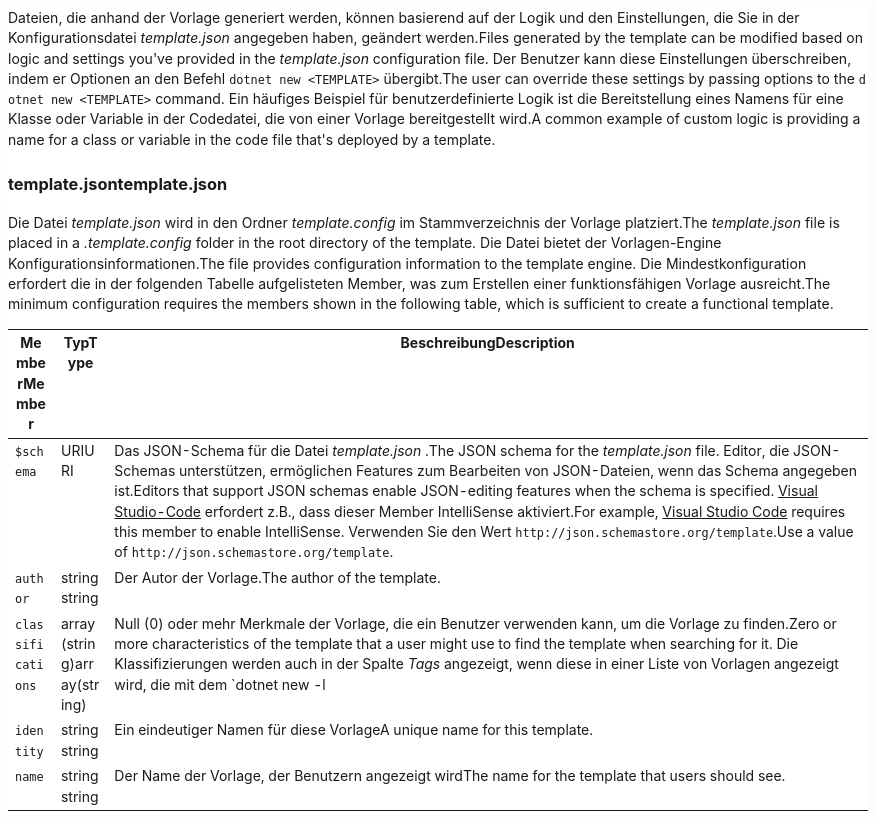<span data-ttu-id="5aec3-135">Dateien, die anhand der Vorlage generiert werden, können basierend auf der Logik und den Einstellungen, die Sie in der Konfigurationsdatei *template.json* angegeben haben, geändert werden.</span><span class="sxs-lookup"><span data-stu-id="5aec3-135">Files generated by the template can be modified based on logic and settings you've provided in the *template.json* configuration file.</span></span> <span data-ttu-id="5aec3-136">Der Benutzer kann diese Einstellungen überschreiben, indem er Optionen an den Befehl `dotnet new <TEMPLATE>` übergibt.</span><span class="sxs-lookup"><span data-stu-id="5aec3-136">The user can override these settings by passing options to the `dotnet new <TEMPLATE>` command.</span></span> <span data-ttu-id="5aec3-137">Ein häufiges Beispiel für benutzerdefinierte Logik ist die Bereitstellung eines Namens für eine Klasse oder Variable in der Codedatei, die von einer Vorlage bereitgestellt wird.</span><span class="sxs-lookup"><span data-stu-id="5aec3-137">A common example of custom logic is providing a name for a class or variable in the code file that's deployed by a template.</span></span>

### <a name="templatejson"></a><span data-ttu-id="5aec3-138">template.json</span><span class="sxs-lookup"><span data-stu-id="5aec3-138">template.json</span></span>

<span data-ttu-id="5aec3-139">Die Datei *template.json* wird in den Ordner *template.config* im Stammverzeichnis der Vorlage platziert.</span><span class="sxs-lookup"><span data-stu-id="5aec3-139">The *template.json* file is placed in a *.template.config* folder in the root directory of the template.</span></span> <span data-ttu-id="5aec3-140">Die Datei bietet der Vorlagen-Engine Konfigurationsinformationen.</span><span class="sxs-lookup"><span data-stu-id="5aec3-140">The file provides configuration information to the template engine.</span></span> <span data-ttu-id="5aec3-141">Die Mindestkonfiguration erfordert die in der folgenden Tabelle aufgelisteten Member, was zum Erstellen einer funktionsfähigen Vorlage ausreicht.</span><span class="sxs-lookup"><span data-stu-id="5aec3-141">The minimum configuration requires the members shown in the following table, which is sufficient to create a functional template.</span></span>

| <span data-ttu-id="5aec3-142">Member</span><span class="sxs-lookup"><span data-stu-id="5aec3-142">Member</span></span>            | <span data-ttu-id="5aec3-143">Typ</span><span class="sxs-lookup"><span data-stu-id="5aec3-143">Type</span></span>          | <span data-ttu-id="5aec3-144">Beschreibung</span><span class="sxs-lookup"><span data-stu-id="5aec3-144">Description</span></span> |
| ----------------- | ------------- | ----------- |
| `$schema`         | <span data-ttu-id="5aec3-145">URI</span><span class="sxs-lookup"><span data-stu-id="5aec3-145">URI</span></span>           | <span data-ttu-id="5aec3-146">Das JSON-Schema für die Datei *template.json* .</span><span class="sxs-lookup"><span data-stu-id="5aec3-146">The JSON schema for the *template.json* file.</span></span> <span data-ttu-id="5aec3-147">Editor, die JSON-Schemas unterstützen, ermöglichen Features zum Bearbeiten von JSON-Dateien, wenn das Schema angegeben ist.</span><span class="sxs-lookup"><span data-stu-id="5aec3-147">Editors that support JSON schemas enable JSON-editing features when the schema is specified.</span></span> <span data-ttu-id="5aec3-148">[Visual Studio-Code](https://code.visualstudio.com/) erfordert z.B., dass dieser Member IntelliSense aktiviert.</span><span class="sxs-lookup"><span data-stu-id="5aec3-148">For example, [Visual Studio Code](https://code.visualstudio.com/) requires this member to enable IntelliSense.</span></span> <span data-ttu-id="5aec3-149">Verwenden Sie den Wert `http://json.schemastore.org/template`.</span><span class="sxs-lookup"><span data-stu-id="5aec3-149">Use a value of `http://json.schemastore.org/template`.</span></span> |
| `author`          | <span data-ttu-id="5aec3-150">string</span><span class="sxs-lookup"><span data-stu-id="5aec3-150">string</span></span>        | <span data-ttu-id="5aec3-151">Der Autor der Vorlage.</span><span class="sxs-lookup"><span data-stu-id="5aec3-151">The author of the template.</span></span> |
| `classifications` | <span data-ttu-id="5aec3-152">array(string)</span><span class="sxs-lookup"><span data-stu-id="5aec3-152">array(string)</span></span> | <span data-ttu-id="5aec3-153">Null (0) oder mehr Merkmale der Vorlage, die ein Benutzer verwenden kann, um die Vorlage zu finden.</span><span class="sxs-lookup"><span data-stu-id="5aec3-153">Zero or more characteristics of the template that a user might use to find the template when searching for it.</span></span> <span data-ttu-id="5aec3-154">Die Klassifizierungen werden auch in der Spalte *Tags* angezeigt, wenn diese in einer Liste von Vorlagen angezeigt wird, die mit dem `dotnet new -l|--list`-Befehl erzeugt wurden.</span><span class="sxs-lookup"><span data-stu-id="5aec3-154">The classifications also appear in the *Tags* column when it appears in a list of templates produced by using the `dotnet new -l|--list` command.</span></span> |
| `identity`        | <span data-ttu-id="5aec3-155">string</span><span class="sxs-lookup"><span data-stu-id="5aec3-155">string</span></span>        | <span data-ttu-id="5aec3-156">Ein eindeutiger Namen für diese Vorlage</span><span class="sxs-lookup"><span data-stu-id="5aec3-156">A unique name for this template.</span></span> |
| `name`            | <span data-ttu-id="5aec3-157">string</span><span class="sxs-lookup"><span data-stu-id="5aec3-157">string</span></span>        | <span data-ttu-id="5aec3-158">Der Name der Vorlage, der Benutzern angezeigt wird</span><span class="sxs-lookup"><span data-stu-id="5aec3-158">The name for the template that users should see.</span></span> |